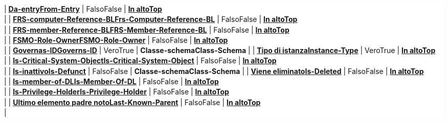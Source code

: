 | [<span data-ttu-id="8f84c-223">**Da-entry**</span><span class="sxs-lookup"><span data-stu-id="8f84c-223">**From-Entry**</span></span>](a-fromentry.md)                                         | <span data-ttu-id="8f84c-224">Falso</span><span class="sxs-lookup"><span data-stu-id="8f84c-224">False</span></span>     | [<span data-ttu-id="8f84c-225">**In alto**</span><span class="sxs-lookup"><span data-stu-id="8f84c-225">**Top**</span></span>](c-top.md)<br/>                  |
| [<span data-ttu-id="8f84c-226">**FRS-computer-Reference-BL**</span><span class="sxs-lookup"><span data-stu-id="8f84c-226">**Frs-Computer-Reference-BL**</span></span>](a-frscomputerreferencebl.md)             | <span data-ttu-id="8f84c-227">Falso</span><span class="sxs-lookup"><span data-stu-id="8f84c-227">False</span></span>     | [<span data-ttu-id="8f84c-228">**In alto**</span><span class="sxs-lookup"><span data-stu-id="8f84c-228">**Top**</span></span>](c-top.md)<br/>                  |
| [<span data-ttu-id="8f84c-229">**FRS-member-Reference-BL**</span><span class="sxs-lookup"><span data-stu-id="8f84c-229">**FRS-Member-Reference-BL**</span></span>](a-frsmemberreferencebl.md)                 | <span data-ttu-id="8f84c-230">Falso</span><span class="sxs-lookup"><span data-stu-id="8f84c-230">False</span></span>     | [<span data-ttu-id="8f84c-231">**In alto**</span><span class="sxs-lookup"><span data-stu-id="8f84c-231">**Top**</span></span>](c-top.md)<br/>                  |
| [<span data-ttu-id="8f84c-232">**FSMO-Role-Owner**</span><span class="sxs-lookup"><span data-stu-id="8f84c-232">**FSMO-Role-Owner**</span></span>](a-fsmoroleowner.md)                                | <span data-ttu-id="8f84c-233">Falso</span><span class="sxs-lookup"><span data-stu-id="8f84c-233">False</span></span>     | [<span data-ttu-id="8f84c-234">**In alto**</span><span class="sxs-lookup"><span data-stu-id="8f84c-234">**Top**</span></span>](c-top.md)<br/>                  |
| [<span data-ttu-id="8f84c-235">**Governas-ID**</span><span class="sxs-lookup"><span data-stu-id="8f84c-235">**Governs-ID**</span></span>](a-governsid.md)                                         | <span data-ttu-id="8f84c-236">Vero</span><span class="sxs-lookup"><span data-stu-id="8f84c-236">True</span></span>      | <span data-ttu-id="8f84c-237">**Classe-schema**</span><span class="sxs-lookup"><span data-stu-id="8f84c-237">**Class-Schema**</span></span>                                 |
| [<span data-ttu-id="8f84c-238">**Tipo di istanza**</span><span class="sxs-lookup"><span data-stu-id="8f84c-238">**Instance-Type**</span></span>](a-instancetype.md)                                   | <span data-ttu-id="8f84c-239">Vero</span><span class="sxs-lookup"><span data-stu-id="8f84c-239">True</span></span>      | [<span data-ttu-id="8f84c-240">**In alto**</span><span class="sxs-lookup"><span data-stu-id="8f84c-240">**Top**</span></span>](c-top.md)<br/>                  |
| [<span data-ttu-id="8f84c-241">**Is-Critical-System-Object**</span><span class="sxs-lookup"><span data-stu-id="8f84c-241">**Is-Critical-System-Object**</span></span>](a-iscriticalsystemobject.md)             | <span data-ttu-id="8f84c-242">Falso</span><span class="sxs-lookup"><span data-stu-id="8f84c-242">False</span></span>     | [<span data-ttu-id="8f84c-243">**In alto**</span><span class="sxs-lookup"><span data-stu-id="8f84c-243">**Top**</span></span>](c-top.md)<br/>                  |
| [<span data-ttu-id="8f84c-244">**Is-inattivo**</span><span class="sxs-lookup"><span data-stu-id="8f84c-244">**Is-Defunct**</span></span>](a-isdefunct.md)                                         | <span data-ttu-id="8f84c-245">Falso</span><span class="sxs-lookup"><span data-stu-id="8f84c-245">False</span></span>     | <span data-ttu-id="8f84c-246">**Classe-schema**</span><span class="sxs-lookup"><span data-stu-id="8f84c-246">**Class-Schema**</span></span>                                 |
| [<span data-ttu-id="8f84c-247">**Viene eliminato**</span><span class="sxs-lookup"><span data-stu-id="8f84c-247">**Is-Deleted**</span></span>](a-isdeleted.md)                                         | <span data-ttu-id="8f84c-248">Falso</span><span class="sxs-lookup"><span data-stu-id="8f84c-248">False</span></span>     | [<span data-ttu-id="8f84c-249">**In alto**</span><span class="sxs-lookup"><span data-stu-id="8f84c-249">**Top**</span></span>](c-top.md)<br/>                  |
| [<span data-ttu-id="8f84c-250">**Is-member-of-DL**</span><span class="sxs-lookup"><span data-stu-id="8f84c-250">**Is-Member-Of-DL**</span></span>](a-memberof.md)                                     | <span data-ttu-id="8f84c-251">Falso</span><span class="sxs-lookup"><span data-stu-id="8f84c-251">False</span></span>     | [<span data-ttu-id="8f84c-252">**In alto**</span><span class="sxs-lookup"><span data-stu-id="8f84c-252">**Top**</span></span>](c-top.md)<br/>                  |
| [<span data-ttu-id="8f84c-253">**Is-Privilege-Holder**</span><span class="sxs-lookup"><span data-stu-id="8f84c-253">**Is-Privilege-Holder**</span></span>](a-isprivilegeholder.md)                        | <span data-ttu-id="8f84c-254">Falso</span><span class="sxs-lookup"><span data-stu-id="8f84c-254">False</span></span>     | [<span data-ttu-id="8f84c-255">**In alto**</span><span class="sxs-lookup"><span data-stu-id="8f84c-255">**Top**</span></span>](c-top.md)<br/>                  |
| [<span data-ttu-id="8f84c-256">**Ultimo elemento padre noto**</span><span class="sxs-lookup"><span data-stu-id="8f84c-256">**Last-Known-Parent**</span></span>](a-lastknownparent.md)                            | <span data-ttu-id="8f84c-257">Falso</span><span class="sxs-lookup"><span data-stu-id="8f84c-257">False</span></span>     | [<span data-ttu-id="8f84c-258">**In alto**</span><span class="sxs-lookup"><span data-stu-id="8f84c-258">**Top**</span></span>](c-top.md)<br/>                  |